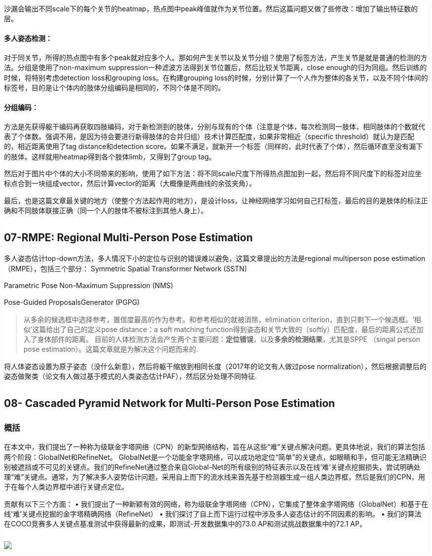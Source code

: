 沙漏会输出不同scale下的每个关节的heatmap，热点图中peak峰值就作为关节位置。然后这篇问题又做了些修改：增加了输出特征数的层。

#### 多人姿态检测：

对于同关节，所得的热点图中有多个peak就对应多个人。那如何产生关节以及关节分组？使用了标签方法，产生关节是就是普通的检测的方法。分组是使用了non-maximum suppression一种滤波方法得到关节位置后，然后比较关节距离，close enough的归为同组。然后训练的时候，将特别考虑detection loss和grouping loss。在构建grouping loss的时候，分别计算了一个人作为整体的各关节，以及不同个体间的标签号，目的是让个体内的肢体分组编码是相同的，不同个体是不同的。

#### 分组编码：

方法是先获得躯干编码再获取四肢编码，对于新检测到的肢体，分别与现有的个体（注意是个体，每次检测同一肢体，相同肢体的个数就代表了个体数。强调不用，是因为待会要进行新得肢体的合并归组）技术计算匹配度，如果非常相近（specific threshold）就认为是匹配的，相近距离使用了tag distance和detection score。如果不满足，就新开一个标签（同样的，此时代表了个体），然后循环直至没有漏下的肢体。这样就用heatmap得到各个肢体limb，又得到了group tag。 


然后对于图片中个体的大小不同带来的影响，使用了如下方法：将不同scale尺度下所得热点图加到一起，然后将不同尺度下的标签对应坐标点合到一块组成vector，然后计算vector的距离（大概像是两曲线的余弦夹角）。 

最后，也是这篇文章最关键的地方（使整个方法起作用的地方），是设计loss，让神经网络学习如何自己打标签，最后的目的是肢体的标注正确和不同肢体联接正确（同一个人的肢体不被标注到其他人身上）。



## 07-RMPE: Regional Multi-Person Pose Estimation

多人姿态估计top-down方法，多人情况下小的定位与识别的错误难以避免，这篇文章提出的方法是regional multiperson pose estimation（RMPE），包括三个部分： Symmetric Spatial Transformer Network (SSTN)

Parametric Pose Non-Maximum Suppression (NMS)

Pose-Guided ProposalsGenerator (PGPG)

>从多余的候选框中选择参考，置信度最高的作为参考。和参考相似的就被消除，elimination criterion，直到只剩下一个候选框。‘相似’这篇给出了自己的定义pose distance：a soft matching function得到姿态和关节大致的（softly）匹配度，最后的距离公式还加入了身体部件的距离。
目前的人体检测方法会产生两个主要问题：**定位错误**，以及**多余的检测结果**，尤其是SPPE （singal person pose estimation）。这篇文章就是为解决这个问题而来的.



将人体姿态设置为原子姿态（没什么新意），然后将躯干缩放到相同长度（2017年的论文有人做过pose normalization），然后根据调整后的姿态做聚类（论文有人做过基于模式的人类姿态估计PAF），然后区分处理不同特征.



## 08- Cascaded Pyramid Network for Multi-Person Pose Estimation

### 概括

在本文中，我们提出了一种称为级联金字塔网络（CPN）的新型网络结构，旨在从这些“难”关键点解决问题。更具体地说，我们的算法包括两个阶段：GlobalNet和RefineNet。 GlobalNet是一个功能金字塔网络，可以成功地定位“简单”的关键点，如眼睛和手，但可能无法精确识别被遮挡或不可见的关键点。我们的RefineNet通过整合来自Global-Net的所有级别的特征表示以及在线’难‘关键点挖掘损失，尝试明确处理“难”关键点。通常，为了解决多人姿势估计问题，采用自上而下的流水线来首先基于检测器生成一组人类边界框，然后是我们的CPN，用于在每个人类边界框中进行关键点定位。

贡献有以下三个方面：
• 我们提出了一种新颖有效的网络，称为级联金字塔网络（CPN），它集成了整体金字塔网络（GlobalNet）和基于在线'难‘关键点挖掘的金字塔精确网络（RefineNet）
• 我们探讨了自上而下运行过程中涉及多人姿态估计的不同因素的影响。
• 我们的算法在COCO竞赛多人关键点基准测试中获得最新的成果，即测试-开发数据集中的73.0 AP和测试挑战数据集中的72.1 AP。

### ![](https://raw.githubusercontent.com/lxy5513/Markdown_image_dateset/master/Xnip2018-12-29_09-42-49.png)
